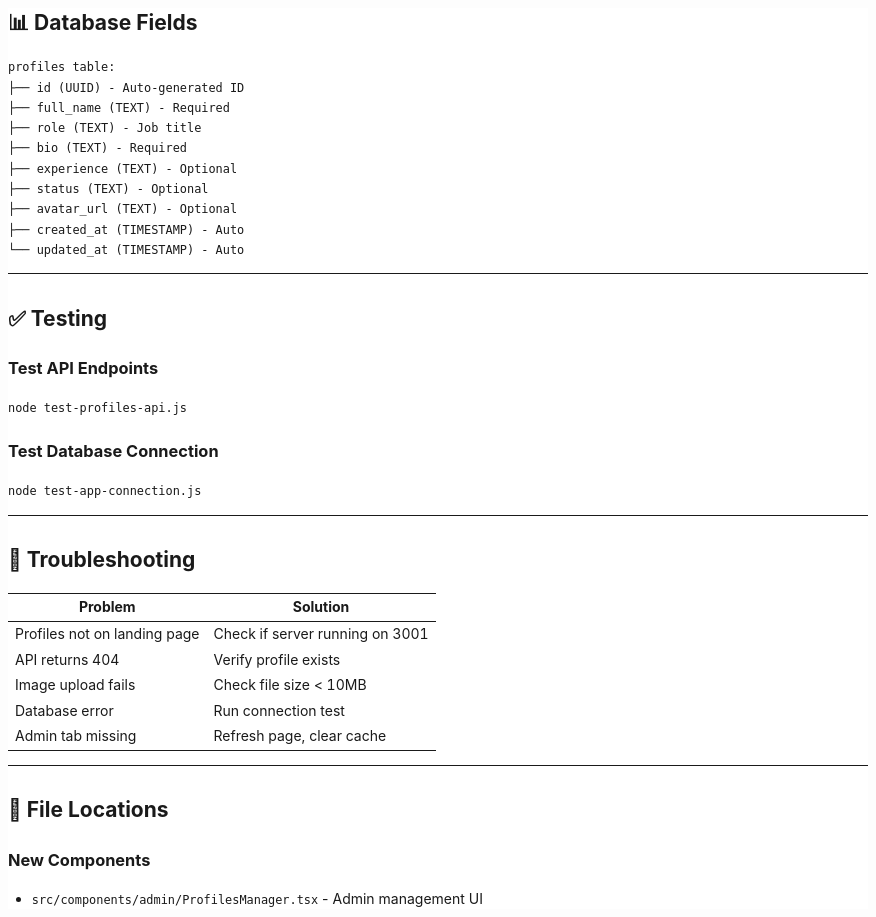 
## 📊 Database Fields

```
profiles table:
├── id (UUID) - Auto-generated ID
├── full_name (TEXT) - Required
├── role (TEXT) - Job title
├── bio (TEXT) - Required
├── experience (TEXT) - Optional
├── status (TEXT) - Optional
├── avatar_url (TEXT) - Optional
├── created_at (TIMESTAMP) - Auto
└── updated_at (TIMESTAMP) - Auto
```

---

## ✅ Testing

### Test API Endpoints
```bash
node test-profiles-api.js
```

### Test Database Connection
```bash
node test-app-connection.js
```

---

## 🐛 Troubleshooting

| Problem | Solution |
|---------|----------|
| Profiles not on landing page | Check if server running on 3001 |
| API returns 404 | Verify profile exists |
| Image upload fails | Check file size < 10MB |
| Database error | Run connection test |
| Admin tab missing | Refresh page, clear cache |

---

## 📂 File Locations

### New Components
- `src/components/admin/ProfilesManager.tsx` - Admin management UI

